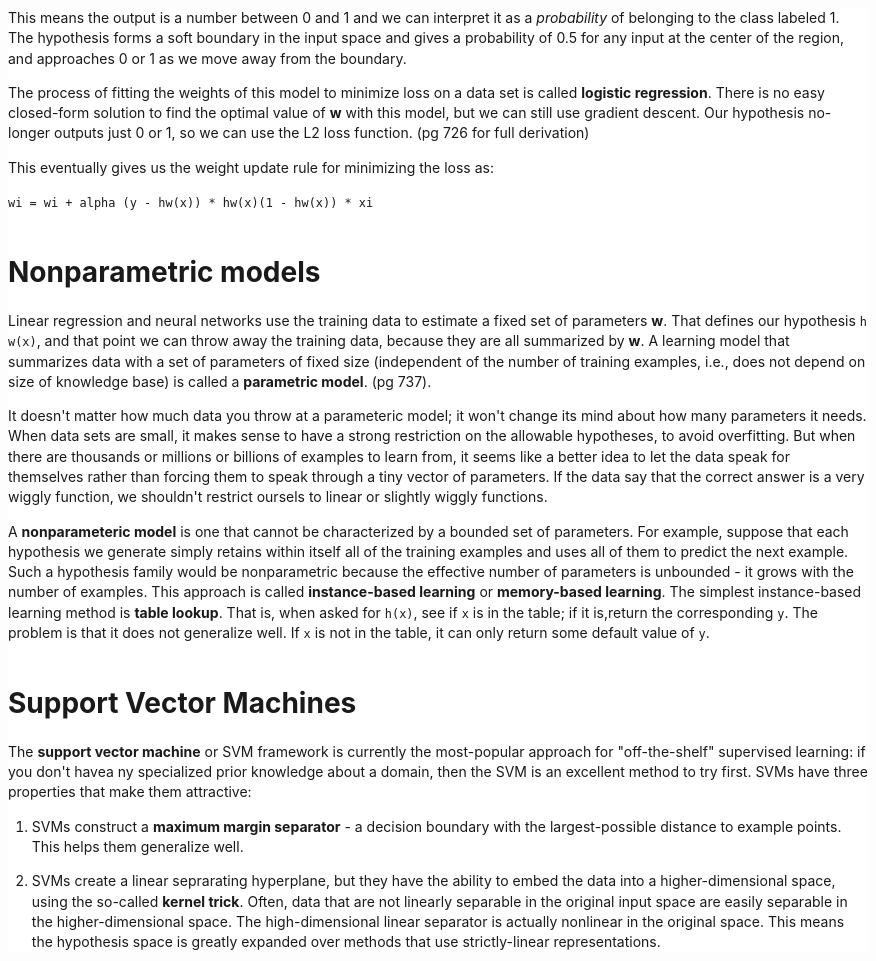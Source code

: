 This means the output is a number between 0 and 1 and we can interpret it as a *probability* of belonging to the class labeled 1. The hypothesis forms a soft boundary in the input space and gives a probability of 0.5 for any input at the center of the region, and approaches 0 or 1 as we move away from the boundary.

The process of fitting the weights of this model to minimize loss on a data set is called **logistic regression**. There is no easy closed-form solution to find the optimal value of **w** with this model, but we can still use gradient descent. Our hypothesis no-longer outputs just 0 or 1, so we can use the L2 loss function. (pg 726 for full derivation)

This eventually gives us the weight update rule for minimizing the loss as:

```
wi = wi + alpha (y - hw(x)) * hw(x)(1 - hw(x)) * xi
```

Nonparametric models
====================

Linear regression and neural networks use the training data to estimate a fixed set of parameters **w**. That defines our hypothesis `hw(x)`, and that point we can throw away the training data, because  they are all summarized by **w**. A learning model that summarizes data with a set of parameters of fixed size (independent of the number of training examples, i.e., does not depend on size of knowledge base) is called a **parametric model**.  (pg 737).

It doesn't matter how much data you throw at a parameteric model; it won't change its mind about how many parameters it needs. When data sets are small, it makes sense to have a strong restriction on the allowable hypotheses, to avoid overfitting. But when there are thousands or millions or billions of examples to learn from, it seems like a better idea to let the data speak for themselves rather than forcing them to speak through a tiny vector of parameters. If the data say that the correct answer is a very wiggly function, we shouldn't restrict oursels to linear or slightly wiggly functions.

A **nonparameteric model** is one that cannot be characterized by a bounded set of parameters. For example, suppose that each hypothesis we generate simply retains within itself all of the training examples and uses all of them to predict the next example. Such a hypothesis family would be nonparametric because the effective number of parameters is unbounded - it grows with the number of examples. This approach is called **instance-based learning** or **memory-based learning**. The simplest instance-based learning method is **table lookup**. That is, when asked for `h(x)`, see if `x` is in the table; if it is,return the corresponding `y`. The problem is that it does not generalize well. If `x` is not in the table, it can only return some default value of `y`.

Support Vector Machines
=======================

The **support vector machine** or SVM framework is currently the most-popular approach for "off-the-shelf" supervised learning: if you don't havea ny specialized prior knowledge about a domain, then the SVM is an excellent method to try first. SVMs have three properties that make them attractive:

 1. SVMs construct a **maximum margin separator** - a decision boundary with the largest-possible distance to example points. This helps them generalize well.

 2. SVMs create a linear seprarating hyperplane, but they have the ability to embed the data into a higher-dimensional space, using the so-called **kernel trick**. Often, data that are not linearly separable in the original input space are easily separable in the higher-dimensional space. The high-dimensional linear separator is actually nonlinear in the original space. This means the hypothesis space is greatly expanded over methods that use strictly-linear representations.
